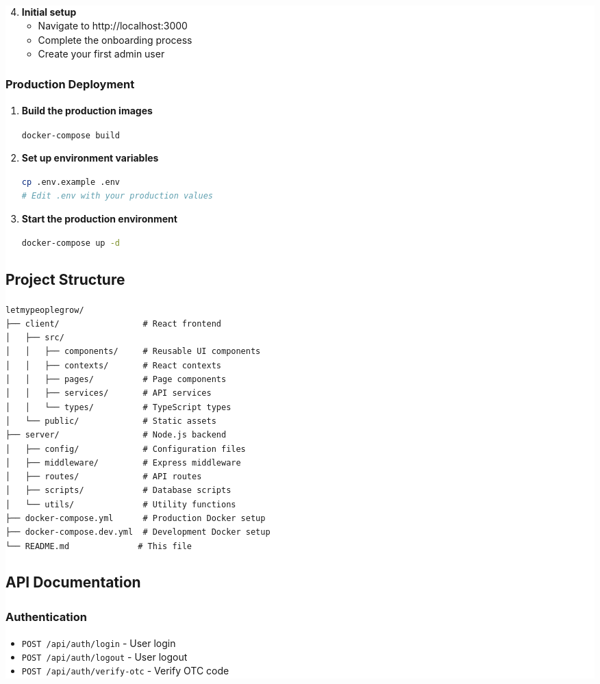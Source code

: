 4. **Initial setup**
   - Navigate to http://localhost:3000
   - Complete the onboarding process
   - Create your first admin user

### Production Deployment

1. **Build the production images**
   ```bash
   docker-compose build
   ```

2. **Set up environment variables**
   ```bash
   cp .env.example .env
   # Edit .env with your production values
   ```

3. **Start the production environment**
   ```bash
   docker-compose up -d
   ```

## Project Structure

```
letmypeoplegrow/
├── client/                 # React frontend
│   ├── src/
│   │   ├── components/     # Reusable UI components
│   │   ├── contexts/       # React contexts
│   │   ├── pages/          # Page components
│   │   ├── services/       # API services
│   │   └── types/          # TypeScript types
│   └── public/             # Static assets
├── server/                 # Node.js backend
│   ├── config/             # Configuration files
│   ├── middleware/         # Express middleware
│   ├── routes/             # API routes
│   ├── scripts/            # Database scripts
│   └── utils/              # Utility functions
├── docker-compose.yml      # Production Docker setup
├── docker-compose.dev.yml  # Development Docker setup
└── README.md              # This file
```

## API Documentation

### Authentication
- `POST /api/auth/login` - User login
- `POST /api/auth/logout` - User logout
- `POST /api/auth/verify-otc` - Verify OTC code
